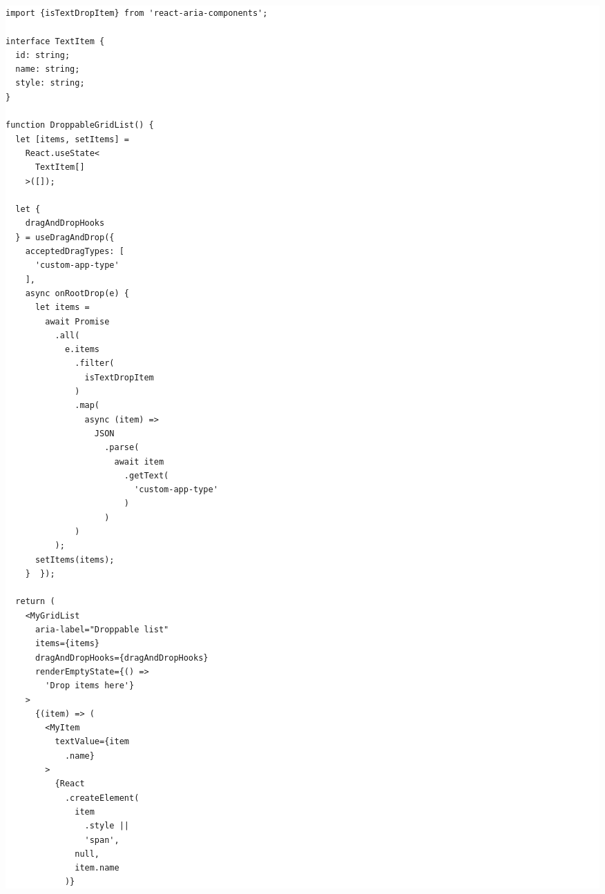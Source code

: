 ```
import {isTextDropItem} from 'react-aria-components';

interface TextItem {
  id: string;
  name: string;
  style: string;
}

function DroppableGridList() {
  let [items, setItems] =
    React.useState<
      TextItem[]
    >([]);

  let {
    dragAndDropHooks
  } = useDragAndDrop({
    acceptedDragTypes: [
      'custom-app-type'
    ],
    async onRootDrop(e) {
      let items =
        await Promise
          .all(
            e.items
              .filter(
                isTextDropItem
              )
              .map(
                async (item) =>
                  JSON
                    .parse(
                      await item
                        .getText(
                          'custom-app-type'
                        )
                    )
              )
          );
      setItems(items);
    }  });

  return (
    <MyGridList
      aria-label="Droppable list"
      items={items}
      dragAndDropHooks={dragAndDropHooks}
      renderEmptyState={() =>
        'Drop items here'}
    >
      {(item) => (
        <MyItem
          textValue={item
            .name}
        >
          {React
            .createElement(
              item
                .style ||
                'span',
              null,
              item.name
            )}
```